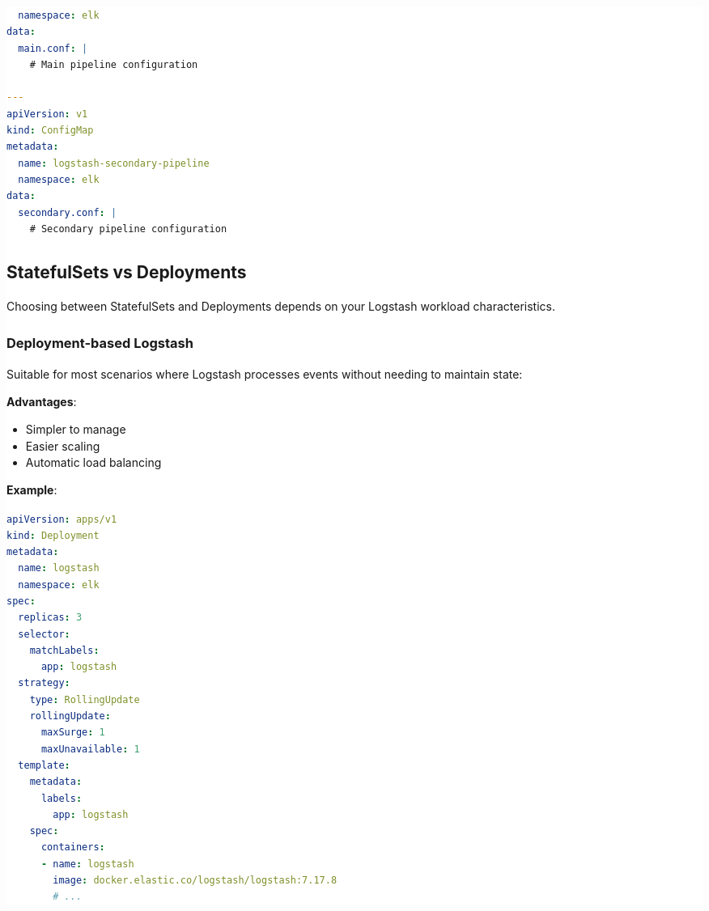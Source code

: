 ```yaml
  namespace: elk
data:
  main.conf: |
    # Main pipeline configuration

---
apiVersion: v1
kind: ConfigMap
metadata:
  name: logstash-secondary-pipeline
  namespace: elk
data:
  secondary.conf: |
    # Secondary pipeline configuration
```

## StatefulSets vs Deployments

Choosing between StatefulSets and Deployments depends on your Logstash workload characteristics.

### Deployment-based Logstash

Suitable for most scenarios where Logstash processes events without needing to maintain state:

**Advantages**:
- Simpler to manage
- Easier scaling
- Automatic load balancing

**Example**:
```yaml
apiVersion: apps/v1
kind: Deployment
metadata:
  name: logstash
  namespace: elk
spec:
  replicas: 3
  selector:
    matchLabels:
      app: logstash
  strategy:
    type: RollingUpdate
    rollingUpdate:
      maxSurge: 1
      maxUnavailable: 1
  template:
    metadata:
      labels:
        app: logstash
    spec:
      containers:
      - name: logstash
        image: docker.elastic.co/logstash/logstash:7.17.8
        # ...
```
